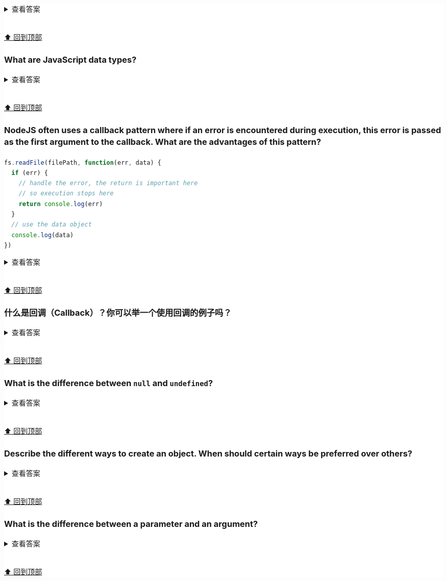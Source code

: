<details><summary>查看答案</summary></details>

<br>[⬆ 回到顶部](#内容)

### What are JavaScript data types?

<details><summary>查看答案</summary></details>

<br>[⬆ 回到顶部](#内容)

### NodeJS often uses a callback pattern where if an error is encountered during execution, this error is passed as the first argument to the callback. What are the advantages of this pattern?

```js
fs.readFile(filePath, function(err, data) {
  if (err) {
    // handle the error, the return is important here
    // so execution stops here
    return console.log(err)
  }
  // use the data object
  console.log(data)
})
```

<details><summary>查看答案</summary></details>

<br>[⬆ 回到顶部](#内容)

### 什么是回调（Callback）？你可以举一个使用回调的例子吗？

<details><summary>查看答案</summary></details>

<br>[⬆ 回到顶部](#内容)

### What is the difference between `null` and `undefined`?

<details><summary>查看答案</summary></details>

<br>[⬆ 回到顶部](#内容)

### Describe the different ways to create an object. When should certain ways be preferred over others?

<details><summary>查看答案</summary></details>

<br>[⬆ 回到顶部](#内容)

### What is the difference between a parameter and an argument?

<details><summary>查看答案</summary></details>

<br>[⬆ 回到顶部](#内容)
